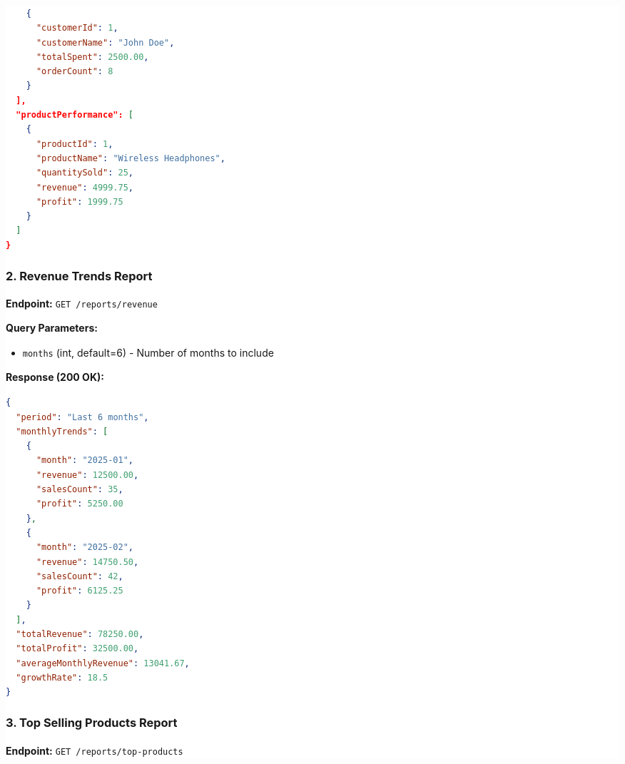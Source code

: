 ```json
    {
      "customerId": 1,
      "customerName": "John Doe",
      "totalSpent": 2500.00,
      "orderCount": 8
    }
  ],
  "productPerformance": [
    {
      "productId": 1,
      "productName": "Wireless Headphones",
      "quantitySold": 25,
      "revenue": 4999.75,
      "profit": 1999.75
    }
  ]
}
```

### 2. Revenue Trends Report
**Endpoint:** `GET /reports/revenue`

**Query Parameters:**
- `months` (int, default=6) - Number of months to include

**Response (200 OK):**
```json
{
  "period": "Last 6 months",
  "monthlyTrends": [
    {
      "month": "2025-01",
      "revenue": 12500.00,
      "salesCount": 35,
      "profit": 5250.00
    },
    {
      "month": "2025-02",
      "revenue": 14750.50,
      "salesCount": 42,
      "profit": 6125.25
    }
  ],
  "totalRevenue": 78250.00,
  "totalProfit": 32500.00,
  "averageMonthlyRevenue": 13041.67,
  "growthRate": 18.5
}
```

### 3. Top Selling Products Report
**Endpoint:** `GET /reports/top-products`
